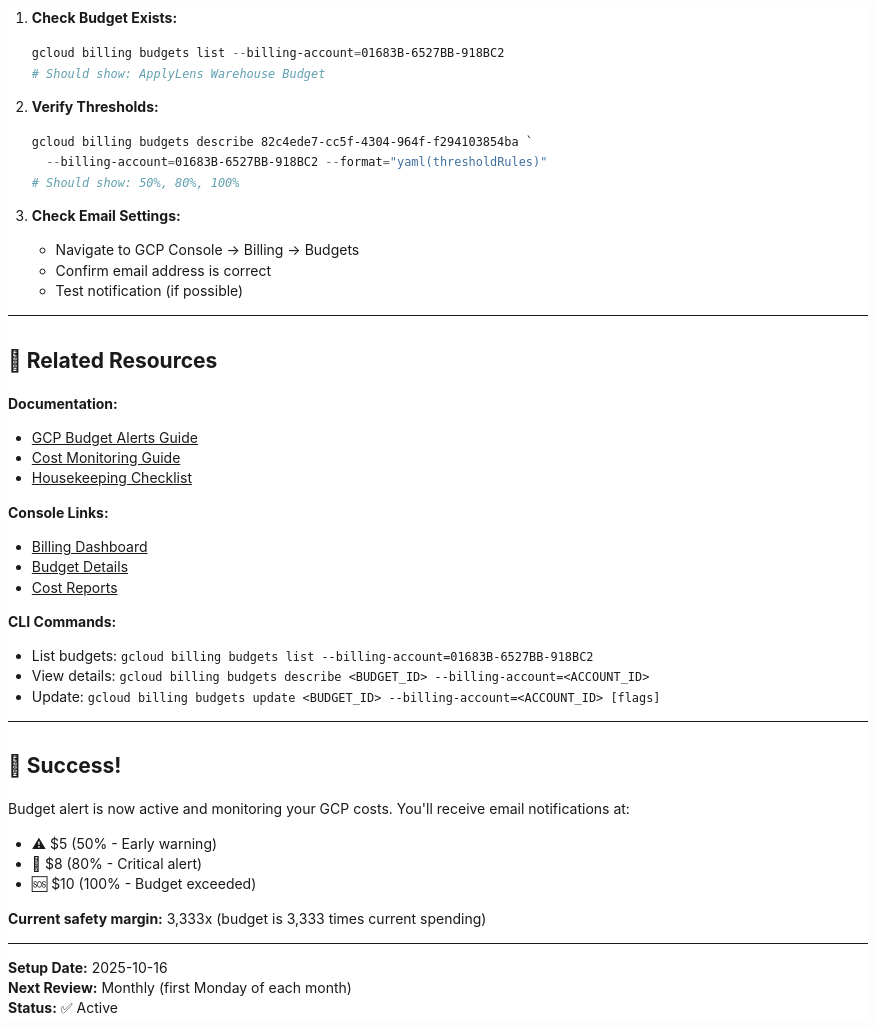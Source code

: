 1. **Check Budget Exists:**
   ```powershell
   gcloud billing budgets list --billing-account=01683B-6527BB-918BC2
   # Should show: ApplyLens Warehouse Budget
   ```

2. **Verify Thresholds:**
   ```powershell
   gcloud billing budgets describe 82c4ede7-cc5f-4304-964f-f294103854ba `
     --billing-account=01683B-6527BB-918BC2 --format="yaml(thresholdRules)"
   # Should show: 50%, 80%, 100%
   ```

3. **Check Email Settings:**
   - Navigate to GCP Console → Billing → Budgets
   - Confirm email address is correct
   - Test notification (if possible)

---

## 🔗 Related Resources

**Documentation:**
- [GCP Budget Alerts Guide](https://cloud.google.com/billing/docs/how-to/budgets)
- [Cost Monitoring Guide](./COST-MONITORING.md)
- [Housekeeping Checklist](./HOUSEKEEPING-CHECKLIST.md)

**Console Links:**
- [Billing Dashboard](https://console.cloud.google.com/billing/01683B-6527BB-918BC2)
- [Budget Details](https://console.cloud.google.com/billing/01683B-6527BB-918BC2/budgets)
- [Cost Reports](https://console.cloud.google.com/billing/01683B-6527BB-918BC2/reports)

**CLI Commands:**
- List budgets: `gcloud billing budgets list --billing-account=01683B-6527BB-918BC2`
- View details: `gcloud billing budgets describe <BUDGET_ID> --billing-account=<ACCOUNT_ID>`
- Update: `gcloud billing budgets update <BUDGET_ID> --billing-account=<ACCOUNT_ID> [flags]`

---

## 🎉 Success!

Budget alert is now active and monitoring your GCP costs. You'll receive email notifications at:
- ⚠️ $5 (50% - Early warning)
- 🚨 $8 (80% - Critical alert)
- 🆘 $10 (100% - Budget exceeded)

**Current safety margin:** 3,333x (budget is 3,333 times current spending)

---

**Setup Date:** 2025-10-16  
**Next Review:** Monthly (first Monday of each month)  
**Status:** ✅ Active
